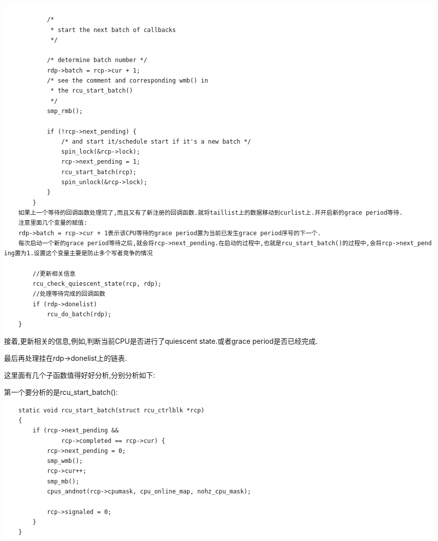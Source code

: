 ```

			/*
			 * start the next batch of callbacks
			 */

			/* determine batch number */
			rdp->batch = rcp->cur + 1;
			/* see the comment and corresponding wmb() in
			 * the rcu_start_batch()
			 */
			smp_rmb();

			if (!rcp->next_pending) {
				/* and start it/schedule start if it's a new batch */
				spin_lock(&rcp->lock);
				rcp->next_pending = 1;
				rcu_start_batch(rcp);
				spin_unlock(&rcp->lock);
			}
		}
	如果上一个等待的回调函数处理完了,而且又有了新注册的回调函数.就将taillist上的数据移动到curlist上.并开启新的grace period等待.
	注意里面几个变量的赋值: 
	rdp->batch = rcp->cur + 1表示该CPU等待的grace period置为当前已发生grace period序号的下一个.
	每次启动一个新的grace period等待之后,就会将rcp->next_pending.在启动的过程中,也就是rcu_start_batch()的过程中,会将rcp->next_pending置为1.设置这个变量主要是防止多个写者竞争的情况

		//更新相关信息
		rcu_check_quiescent_state(rcp, rdp);
		//处理等待完成的回调函数
		if (rdp->donelist)
			rcu_do_batch(rdp);
	}
```

接着,更新相关的信息,例如,判断当前CPU是否进行了quiescent state.或者grace period是否已经完成.

最后再处理挂在rdp->donelist上的链表.

这里面有几个子函数值得好好分析,分别分析如下:

第一个要分析的是rcu_start_batch():

```
	static void rcu_start_batch(struct rcu_ctrlblk *rcp)
	{
		if (rcp->next_pending &&
				rcp->completed == rcp->cur) {
			rcp->next_pending = 0;
			smp_wmb();
			rcp->cur++;
			smp_mb();
			cpus_andnot(rcp->cpumask, cpu_online_map, nohz_cpu_mask);

			rcp->signaled = 0;
		}
	}
```
